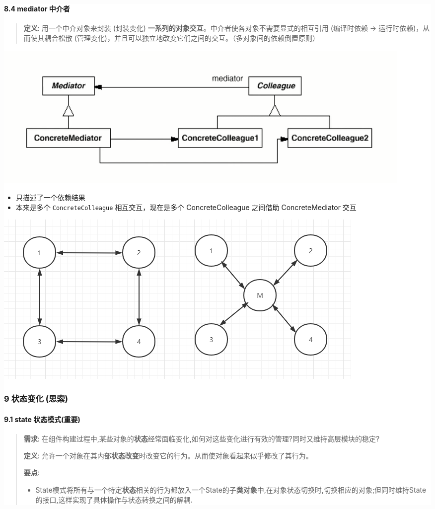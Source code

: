 

#### 8.4 mediator 中介者

> **定义**: 用一个中介对象来封装 (封装变化) **一系列的对象交互**。中介者使各对象不需要显式的相互引用 (编译时依赖 -> 运行时依赖)，从而使其耦合松散 (管理变化)，并且可以独立地改变它们之间的交互。（多对象间的依赖倒置原则）

![image-20221201100915254](assets/image-20221201100915254.png)

- 只描述了一个依赖结果
- 本来是多个 `ConcreteColleague` 相互交互，现在是多个 ConcreteColleague 之间借助 ConcreteMediator 交互

![image-20221201102011720](assets/image-20221201102011720.png)



### 9 状态变化 (思索)

#### 9.1 state 状态模式(重要)

> **需求**: 在组件构建过程中,某些对象的**状态**经常面临变化,如何对这些变化进行有效的管理?同时又维持高层模块的稳定?
>
> **定义**: 允许一个对象在其内部**状态改变**时改变它的行为。从而使对象看起来似乎修改了其行为。
>
> **要点**:
>
> - State模式将所有与一个特定**状态**相关的行为都放入一个State的子**类对象**中,在对象状态切换时,切换相应的对象;但同时维持State的接口,这样实现了具体操作与状态转换之间的解耦.
